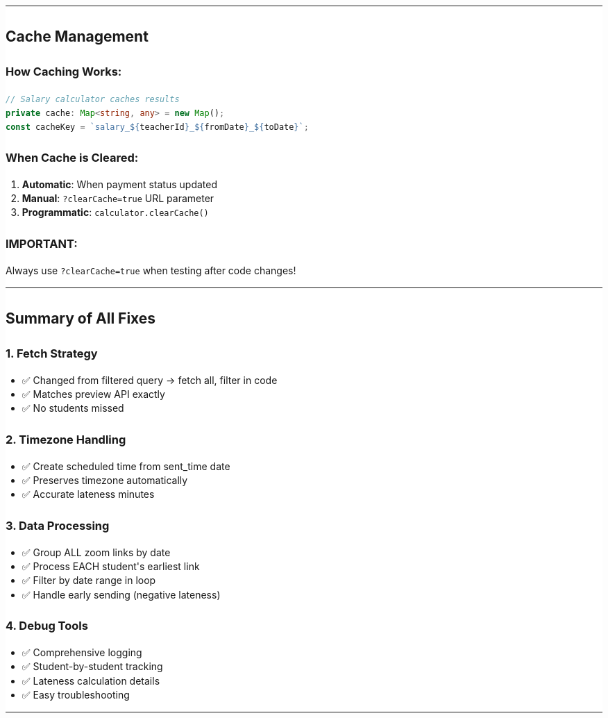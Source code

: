 
---

## Cache Management

### How Caching Works:

```typescript
// Salary calculator caches results
private cache: Map<string, any> = new Map();
const cacheKey = `salary_${teacherId}_${fromDate}_${toDate}`;
```

### When Cache is Cleared:

1. **Automatic**: When payment status updated
2. **Manual**: `?clearCache=true` URL parameter
3. **Programmatic**: `calculator.clearCache()`

### **IMPORTANT**:

Always use `?clearCache=true` when testing after code changes!

---

## Summary of All Fixes

### 1. Fetch Strategy

- ✅ Changed from filtered query → fetch all, filter in code
- ✅ Matches preview API exactly
- ✅ No students missed

### 2. Timezone Handling

- ✅ Create scheduled time from sent_time date
- ✅ Preserves timezone automatically
- ✅ Accurate lateness minutes

### 3. Data Processing

- ✅ Group ALL zoom links by date
- ✅ Process EACH student's earliest link
- ✅ Filter by date range in loop
- ✅ Handle early sending (negative lateness)

### 4. Debug Tools

- ✅ Comprehensive logging
- ✅ Student-by-student tracking
- ✅ Lateness calculation details
- ✅ Easy troubleshooting

---